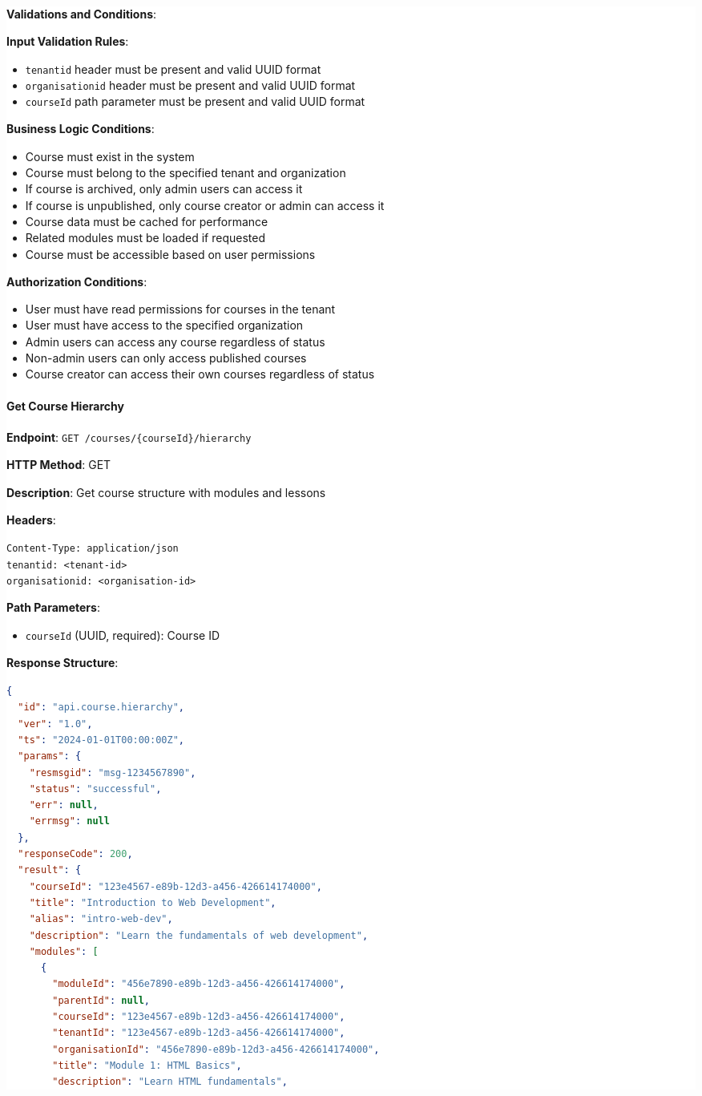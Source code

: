 **Validations and Conditions**:

**Input Validation Rules**:
- `tenantid` header must be present and valid UUID format
- `organisationid` header must be present and valid UUID format
- `courseId` path parameter must be present and valid UUID format

**Business Logic Conditions**:
- Course must exist in the system
- Course must belong to the specified tenant and organization
- If course is archived, only admin users can access it
- If course is unpublished, only course creator or admin can access it
- Course data must be cached for performance
- Related modules must be loaded if requested
- Course must be accessible based on user permissions

**Authorization Conditions**:
- User must have read permissions for courses in the tenant
- User must have access to the specified organization
- Admin users can access any course regardless of status
- Non-admin users can only access published courses
- Course creator can access their own courses regardless of status

#### Get Course Hierarchy

**Endpoint**: `GET /courses/{courseId}/hierarchy`

**HTTP Method**: GET

**Description**: Get course structure with modules and lessons

**Headers**:
```
Content-Type: application/json
tenantid: <tenant-id>
organisationid: <organisation-id>
```

**Path Parameters**:
- `courseId` (UUID, required): Course ID

**Response Structure**:
```json
{
  "id": "api.course.hierarchy",
  "ver": "1.0",
  "ts": "2024-01-01T00:00:00Z",
  "params": {
    "resmsgid": "msg-1234567890",
    "status": "successful",
    "err": null,
    "errmsg": null
  },
  "responseCode": 200,
  "result": {
    "courseId": "123e4567-e89b-12d3-a456-426614174000",
    "title": "Introduction to Web Development",
    "alias": "intro-web-dev",
    "description": "Learn the fundamentals of web development",
    "modules": [
      {
        "moduleId": "456e7890-e89b-12d3-a456-426614174000",
        "parentId": null,
        "courseId": "123e4567-e89b-12d3-a456-426614174000",
        "tenantId": "123e4567-e89b-12d3-a456-426614174000",
        "organisationId": "456e7890-e89b-12d3-a456-426614174000",
        "title": "Module 1: HTML Basics",
        "description": "Learn HTML fundamentals",
```